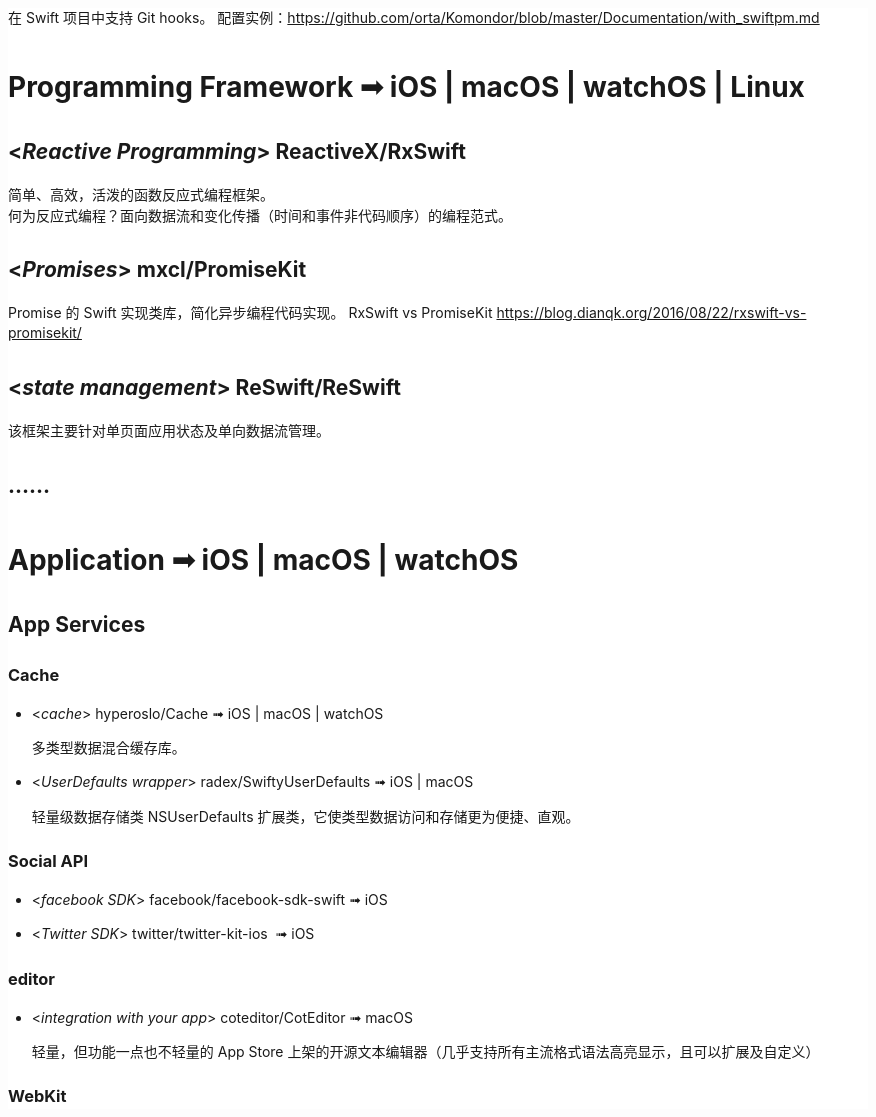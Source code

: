 在 Swift 项目中支持 Git hooks。 配置实例：https://github.com/orta/Komondor/blob/master/Documentation/with_swiftpm.md


# Programming Framework ➟ iOS | macOS | watchOS | Linux


## <*Reactive Programming*> ReactiveX/RxSwift

简单、高效，活泼的函数反应式编程框架。  
何为反应式编程？面向数据流和变化传播（时间和事件非代码顺序）的编程范式。

## <*Promises*> mxcl/PromiseKit

Promise 的 Swift 实现类库，简化异步编程代码实现。
RxSwift vs PromiseKit https://blog.dianqk.org/2016/08/22/rxswift-vs-promisekit/

## <*state management*> ReSwift/ReSwift

该框架主要针对单页面应用状态及单向数据流管理。

## ……


# Application ➟ iOS | macOS | watchOS


## App Services

### Cache

- <*cache*> hyperoslo/Cache ➟ iOS | macOS | watchOS

	多类型数据混合缓存库。

- <*UserDefaults wrapper*> radex/SwiftyUserDefaults ➟ iOS | macOS

	轻量级数据存储类 NSUserDefaults 扩展类，它使类型数据访问和存储更为便捷、直观。

### Social API

- <*facebook SDK*> facebook/facebook-sdk-swift ➟ iOS

- <*Twitter SDK*> twitter/twitter-kit-ios  ➟ iOS

### editor

- <*integration with your app*> coteditor/CotEditor ➟ macOS

	轻量，但功能一点也不轻量的 App Store 上架的开源文本编辑器（几乎支持所有主流格式语法高亮显示，且可以扩展及自定义）

### WebKit
